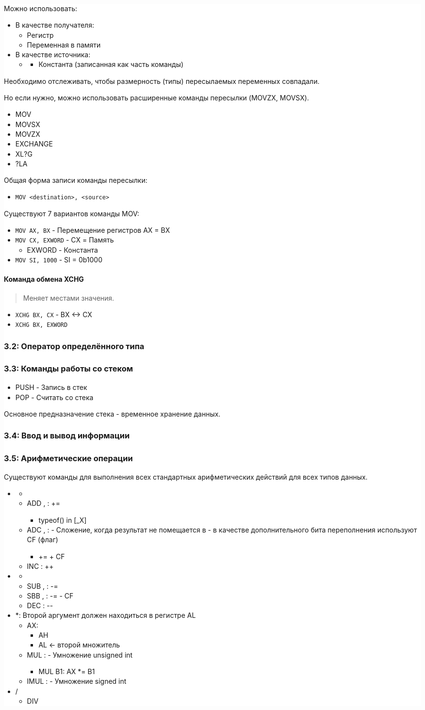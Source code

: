 Можно использовать:
- В качестве получателя:
  - Регистр
  - Переменная в памяти
- В качестве источника:
  - + Константа (записанная как часть команды)

Необходимо отслеживать, чтобы размерность (типы) пересылаемых переменных совпадали.

Но если нужно, можно использовать расширенные команды пересылки (MOVZX, MOVSX).

- MOV
- MOVSX
- MOVZX
- EXCHANGE
- XL?G
- ?LA

Общая форма записи команды пересылки:
- `MOV <destination>, <source>`

Существуют 7 вариантов команды MOV:
- `MOV AX, BX` - Перемещение регистров AX = BX
- `MOV CX, EXWORD` - CX = Память
  - EXWORD - Константа
- `MOV SI, 1000` - SI = 0b1000

#### Команда обмена XCHG

> Меняет местами значения.

- `XCHG BX, CX` - BX <-> CX
- `XCHG BX, EXWORD`

### 3.2: Оператор определённого типа
### 3.3: Команды работы со стеком

- PUSH <value> - Запись в стек
- POP <destination> - Считать со стека

Основное предназначение стека - временное хранение данных.

### 3.4: Ввод и вывод информации
### 3.5: Арифметические операции

Существуют команды для выполнения всех стандартных арифметических действий для всех типов данных.
- +
  - ADD <destination>, <source>: <destionation> += <source>
    - typeof(<destionatin>) in [\_X]
  - ADC <destionation>, <source>: - Сложение, когда результат не помещается в <destination> - в качестве дополнительного бита переполнения используют CF (флаг)
    - <destination> += <source> + CF
  - INC <destination>: <destination>++
- -
  - SUB <destination>, <source>: <destination> -= <source>
  - SBB <destination>, <source>: <destination> -= <source> - CF
  - DEC <destination>: <destination>--
- \*: Второй аргумент должен находиться в регистре AL
  - AX:
    - AH
    - AL <- второй множитель
  - MUL <value>: - Умножение unsigned int
    - MUL B1: AX \*= B1
  - IMUL <value>: - Умножение signed int
- /
  - DIV